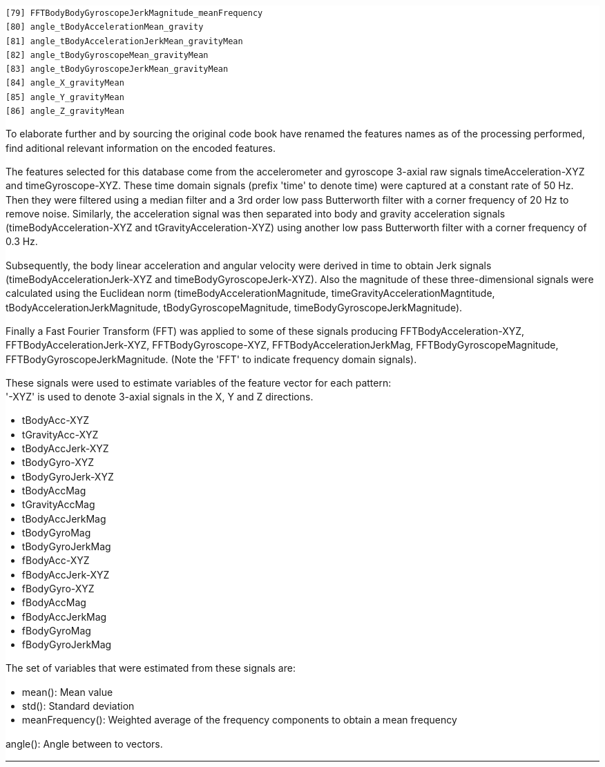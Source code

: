 	[79] FFTBodyBodyGyroscopeJerkMagnitude_meanFrequency   
	[80] angle_tBodyAccelerationMean_gravity               
	[81] angle_tBodyAccelerationJerkMean_gravityMean       
	[82] angle_tBodyGyroscopeMean_gravityMean              
	[83] angle_tBodyGyroscopeJerkMean_gravityMean          
	[84] angle_X_gravityMean                               
	[85] angle_Y_gravityMean                               
	[86] angle_Z_gravityMean


To elaborate further and by sourcing the original code book have renamed the features names as of the processing performed, find aditional relevant information on the encoded features.

The features selected for this database come from the accelerometer and gyroscope 3-axial raw signals timeAcceleration-XYZ and timeGyroscope-XYZ. These time domain signals (prefix 'time' to denote time) were captured at a constant rate of 50 Hz. Then they were filtered using a median filter and a 3rd order low pass Butterworth filter with a corner frequency of 20 Hz to remove noise. Similarly, the acceleration signal was then separated into body and gravity acceleration signals (timeBodyAcceleration-XYZ and tGravityAcceleration-XYZ) using another low pass Butterworth filter with a corner frequency of 0.3 Hz. 

Subsequently, the body linear acceleration and angular velocity were derived in time to obtain Jerk signals (timeBodyAccelerationJerk-XYZ and timeBodyGyroscopeJerk-XYZ). Also the magnitude of these three-dimensional signals were calculated using the Euclidean norm (timeBodyAccelerationMagnitude, timeGravityAccelerationMagntitude, tBodyAccelerationJerkMagnitude, tBodyGyroscopeMagnitude, timeBodyGyroscopeJerkMagnitude). 

Finally a Fast Fourier Transform (FFT) was applied to some of these signals producing FFTBodyAcceleration-XYZ, FFTBodyAccelerationJerk-XYZ, FFTBodyGyroscope-XYZ, FFTBodyAccelerationJerkMag, FFTBodyGyroscopeMagnitude, FFTBodyGyroscopeJerkMagnitude. (Note the 'FFT' to indicate frequency domain signals). 

These signals were used to estimate variables of the feature vector for each pattern:  
'-XYZ' is used to denote 3-axial signals in the X, Y and Z directions.

- tBodyAcc-XYZ
- tGravityAcc-XYZ
- tBodyAccJerk-XYZ
- tBodyGyro-XYZ
- tBodyGyroJerk-XYZ
- tBodyAccMag
- tGravityAccMag
- tBodyAccJerkMag
- tBodyGyroMag
- tBodyGyroJerkMag
- fBodyAcc-XYZ
- fBodyAccJerk-XYZ
- fBodyGyro-XYZ
- fBodyAccMag
- fBodyAccJerkMag
- fBodyGyroMag
- fBodyGyroJerkMag

The set of variables that were estimated from these signals are: 

- mean(): Mean value
- std(): Standard deviation
- meanFrequency(): Weighted average of the frequency components to obtain a mean frequency

angle(): Angle between to vectors.

---
